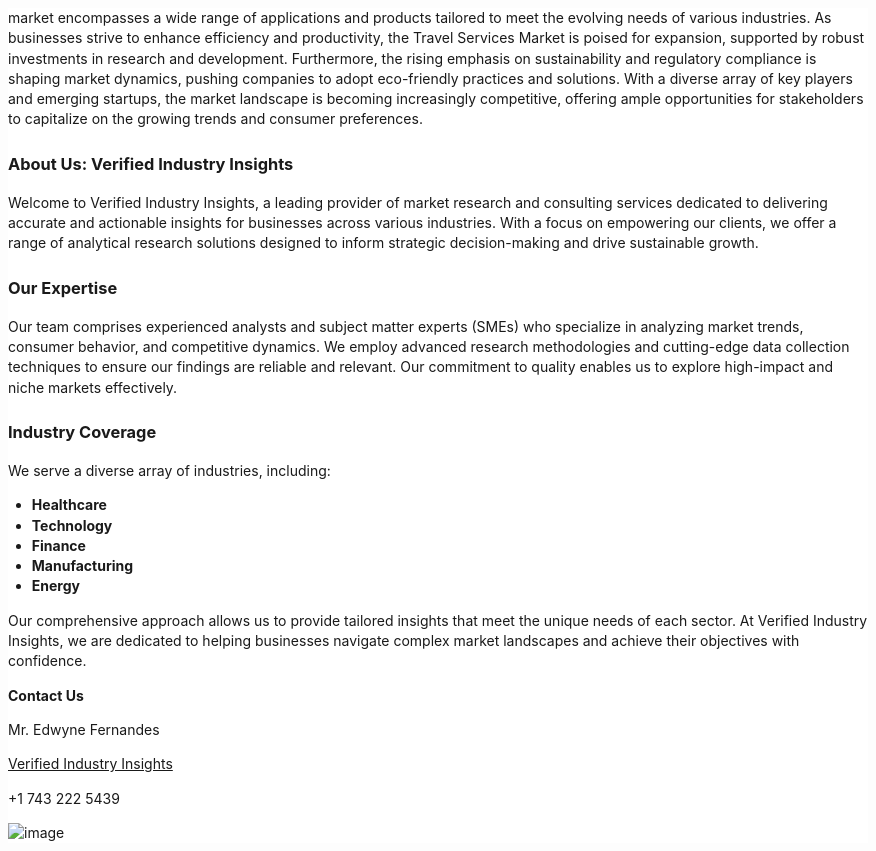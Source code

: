 market encompasses a wide range of applications and products tailored to meet the evolving needs of various industries. As businesses strive to enhance efficiency and productivity, the Travel Services Market is poised for expansion, supported by robust investments in research and development. Furthermore, the rising emphasis on sustainability and regulatory compliance is shaping market dynamics, pushing companies to adopt eco-friendly practices and solutions. With a diverse array of key players and emerging startups, the market landscape is becoming increasingly competitive, offering ample opportunities for stakeholders to capitalize on the growing trends and consumer preferences.</p><h3>About Us: Verified Industry Insights</h3><p>Welcome to Verified Industry Insights, a leading provider of market research and consulting services dedicated to delivering accurate and actionable insights for businesses across various industries. With a focus on empowering our clients, we offer a range of analytical research solutions designed to inform strategic decision-making and drive sustainable growth.</p><h3>Our Expertise</h3><p>Our team comprises experienced analysts and subject matter experts (SMEs) who specialize in analyzing market trends, consumer behavior, and competitive dynamics. We employ advanced research methodologies and cutting-edge data collection techniques to ensure our findings are reliable and relevant. Our commitment to quality enables us to explore high-impact and niche markets effectively.</p><h3>Industry Coverage</h3><p>We serve a diverse array of industries, including:</p><ul><li><strong>Healthcare</strong></li><li><strong>Technology</strong></li><li><strong>Finance</strong></li><li><strong>Manufacturing</strong></li><li><strong>Energy</strong></li></ul><p>Our comprehensive approach allows us to provide tailored insights that meet the unique needs of each sector. At Verified Industry Insights, we are dedicated to helping businesses navigate complex market landscapes and achieve their objectives with confidence.</p><p><strong>Contact Us</strong></p><p>Mr. Edwyne Fernandes</p><p><a href="https://www.verifiedindustryinsights.com/">Verified Industry Insights</a></p><p>+1 743 222 5439</p>
![image](https://github.com/user-attachments/assets/3ad1468c-b619-4e38-a6f9-21d527b106b6)

